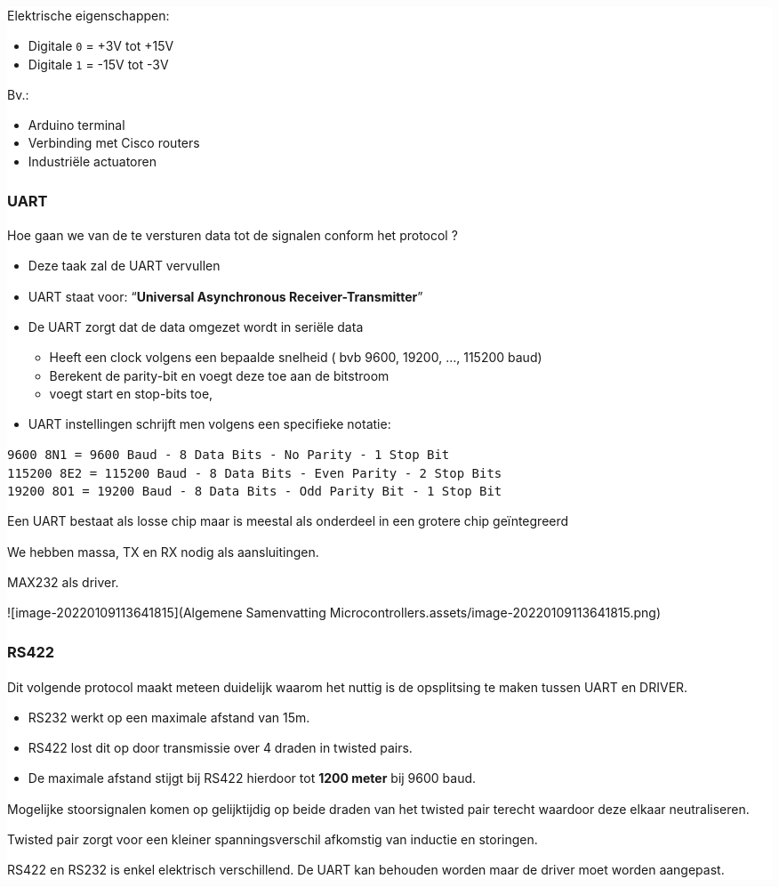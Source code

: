 Elektrische eigenschappen:

- Digitale `0` = +3V tot +15V
- Digitale `1` = -15V tot -3V

Bv.:

- Arduino terminal
- Verbinding met Cisco routers
- Industriële actuatoren

### UART

Hoe gaan we van de te versturen data tot de signalen conform het protocol ?
- Deze taak zal de UART vervullen
- UART staat voor: “**Universal Asynchronous Receiver-Transmitter**”

- De UART zorgt dat de data omgezet wordt in seriële data
	- Heeft een clock volgens een bepaalde snelheid ( bvb 9600, 19200, …, 115200 baud)
	- Berekent de parity-bit en voegt deze toe aan de bitstroom
	- voegt start en stop-bits toe,
- UART instellingen schrijft men volgens een specifieke notatie:
<pre>9600 8N1 = 9600 Baud - 8 Data Bits - No Parity - 1 Stop Bit
115200 8E2 = 115200 Baud - 8 Data Bits - Even Parity - 2 Stop Bits
19200 8O1 = 19200 Baud - 8 Data Bits - Odd Parity Bit - 1 Stop Bit</pre>

Een UART bestaat als losse chip maar is meestal als onderdeel in een grotere chip geïntegreerd

We hebben massa, TX en RX nodig als aansluitingen.

MAX232 als driver.

![image-20220109113641815](Algemene Samenvatting Microcontrollers.assets/image-20220109113641815.png)



### RS422

Dit volgende protocol maakt meteen duidelijk waarom het nuttig is de opsplitsing te maken tussen UART en DRIVER.
- RS232 werkt op een maximale afstand van 15m.

- RS422 lost dit op door transmissie over 4 draden in twisted pairs.

- De maximale afstand stijgt bij RS422 hierdoor tot **1200 meter** bij 9600 baud.

Mogelijke stoorsignalen komen op gelijktijdig op beide draden van het twisted pair terecht waardoor deze elkaar neutraliseren.

Twisted pair zorgt voor een kleiner spanningsverschil afkomstig van inductie en storingen. 

RS422 en RS232 is enkel elektrisch verschillend. De UART kan behouden worden maar de driver moet worden aangepast.
